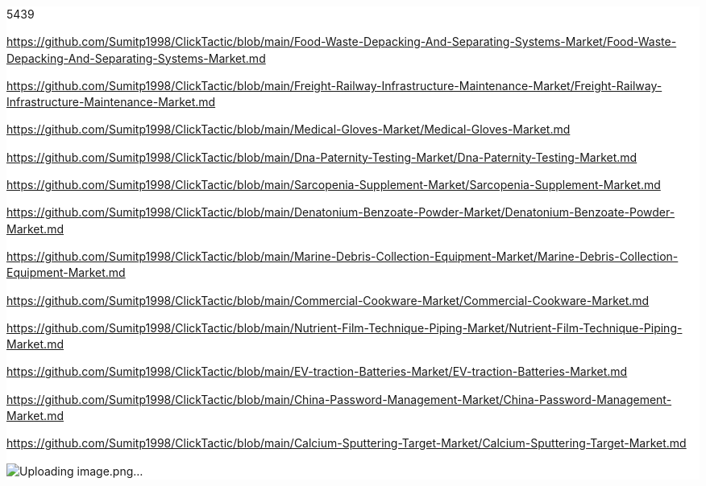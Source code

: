 5439</p><p><a href="https://github.com/Sumitp1998/ClickTactic/blob/main/Food-Waste-Depacking-And-Separating-Systems-Market/Food-Waste-Depacking-And-Separating-Systems-Market.md">https://github.com/Sumitp1998/ClickTactic/blob/main/Food-Waste-Depacking-And-Separating-Systems-Market/Food-Waste-Depacking-And-Separating-Systems-Market.md</a></p><p><a href="https://github.com/Sumitp1998/ClickTactic/blob/main/Freight-Railway-Infrastructure-Maintenance-Market/Freight-Railway-Infrastructure-Maintenance-Market.md">https://github.com/Sumitp1998/ClickTactic/blob/main/Freight-Railway-Infrastructure-Maintenance-Market/Freight-Railway-Infrastructure-Maintenance-Market.md</a></p><p><a href="https://github.com/Sumitp1998/ClickTactic/blob/main/Medical-Gloves-Market/Medical-Gloves-Market.md">https://github.com/Sumitp1998/ClickTactic/blob/main/Medical-Gloves-Market/Medical-Gloves-Market.md</a></p><p><a href="https://github.com/Sumitp1998/ClickTactic/blob/main/Dna-Paternity-Testing-Market/Dna-Paternity-Testing-Market.md">https://github.com/Sumitp1998/ClickTactic/blob/main/Dna-Paternity-Testing-Market/Dna-Paternity-Testing-Market.md</a></p><p><a href="https://github.com/Sumitp1998/ClickTactic/blob/main/Sarcopenia-Supplement-Market/Sarcopenia-Supplement-Market.md">https://github.com/Sumitp1998/ClickTactic/blob/main/Sarcopenia-Supplement-Market/Sarcopenia-Supplement-Market.md</a></p><p><a href="https://github.com/Sumitp1998/ClickTactic/blob/main/Denatonium-Benzoate-Powder-Market/Denatonium-Benzoate-Powder-Market.md">https://github.com/Sumitp1998/ClickTactic/blob/main/Denatonium-Benzoate-Powder-Market/Denatonium-Benzoate-Powder-Market.md</a></p><p><a href="https://github.com/Sumitp1998/ClickTactic/blob/main/Marine-Debris-Collection-Equipment-Market/Marine-Debris-Collection-Equipment-Market.md">https://github.com/Sumitp1998/ClickTactic/blob/main/Marine-Debris-Collection-Equipment-Market/Marine-Debris-Collection-Equipment-Market.md</a></p><p><a href="https://github.com/Sumitp1998/ClickTactic/blob/main/Commercial-Cookware-Market/Commercial-Cookware-Market.md">https://github.com/Sumitp1998/ClickTactic/blob/main/Commercial-Cookware-Market/Commercial-Cookware-Market.md</a></p><p><a href="https://github.com/Sumitp1998/ClickTactic/blob/main/Nutrient-Film-Technique-Piping-Market/Nutrient-Film-Technique-Piping-Market.md">https://github.com/Sumitp1998/ClickTactic/blob/main/Nutrient-Film-Technique-Piping-Market/Nutrient-Film-Technique-Piping-Market.md</a></p><p><a href="https://github.com/Sumitp1998/ClickTactic/blob/main/EV-traction-Batteries-Market/EV-traction-Batteries-Market.md">https://github.com/Sumitp1998/ClickTactic/blob/main/EV-traction-Batteries-Market/EV-traction-Batteries-Market.md</a></p><p><a href="https://github.com/Sumitp1998/ClickTactic/blob/main/China-Password-Management-Market/China-Password-Management-Market.md">https://github.com/Sumitp1998/ClickTactic/blob/main/China-Password-Management-Market/China-Password-Management-Market.md</a></p><p><a href="https://github.com/Sumitp1998/ClickTactic/blob/main/Calcium-Sputtering-Target-Market/Calcium-Sputtering-Target-Market.md">https://github.com/Sumitp1998/ClickTactic/blob/main/Calcium-Sputtering-Target-Market/Calcium-Sputtering-Target-Market.md</a></p>
![Uploading image.png…]()
